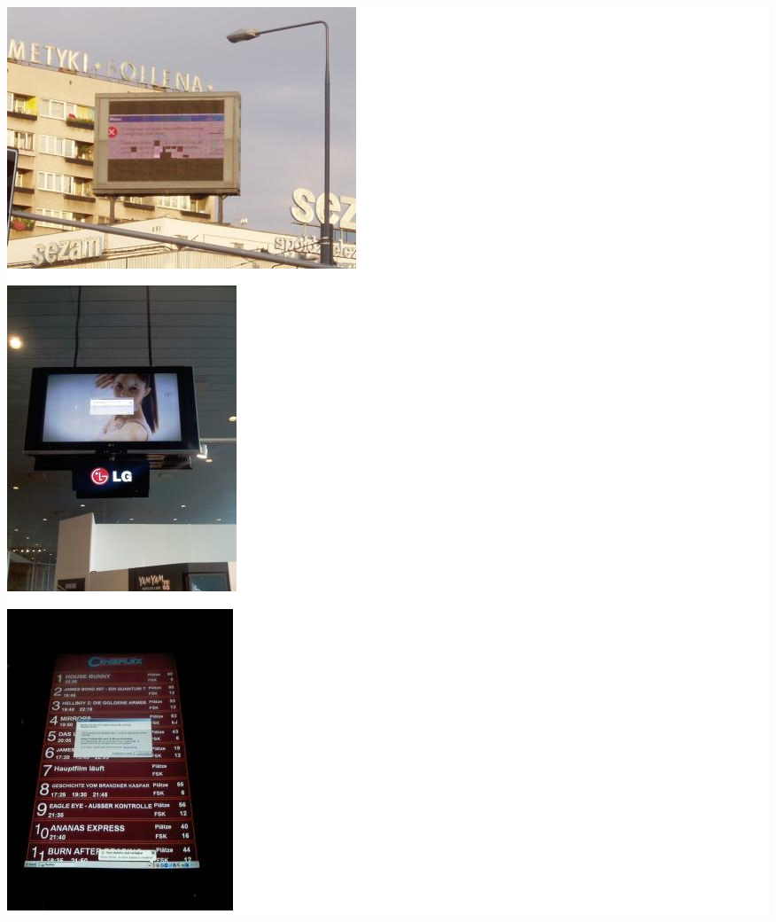 ![](./img/filtri-verso-interfaccia-windows-embedded-standard-7/image3.jpg)


![](./img/filtri-verso-interfaccia-windows-embedded-standard-7/image4.jpg)


![](./img/filtri-verso-interfaccia-windows-embedded-standard-7/image5.jpg)
